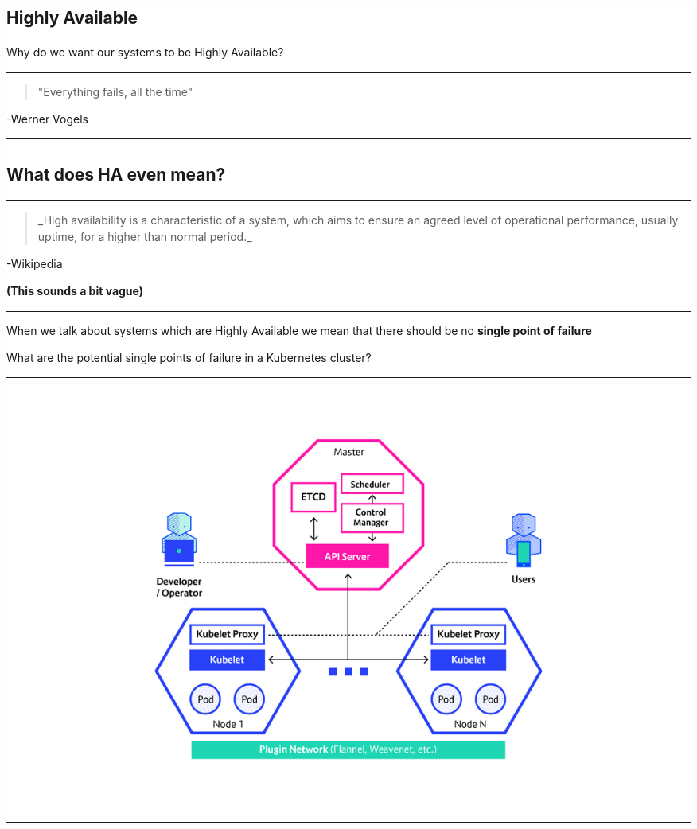 
## Highly Available

Why do we want our systems to be Highly Available?

---

<blockquote>
"Everything fails, all the time"
</blockquote>

-Werner Vogels

---

## What does HA even mean?

---

<blockquote>
_High availability is a characteristic of a system, which aims to ensure an agreed level of operational performance, usually uptime, for a higher than normal period._
</blockquote>

-Wikipedia

**(This sounds a bit vague)**

---

When we talk about systems which are Highly Available we mean that there should be no **single point of failure**

What are the potential single points of failure in a Kubernetes cluster?

---

<img src="img/3. Kubernetes architecture diagram-01.png">

---